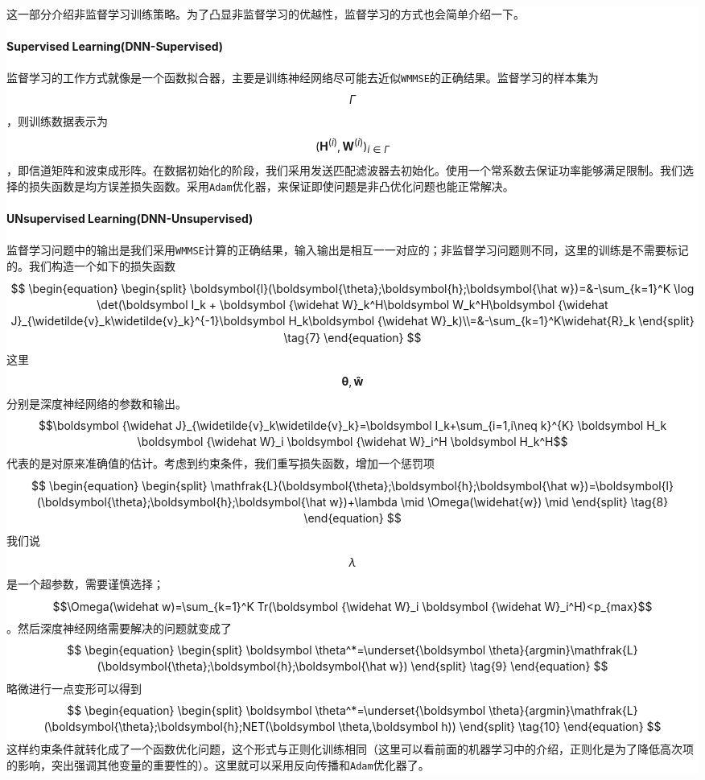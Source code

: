 这一部分介绍非监督学习训练策略。为了凸显非监督学习的优越性，监督学习的方式也会简单介绍一下。

#### Supervised Learning(DNN-Supervised)

监督学习的工作方式就像是一个函数拟合器，主要是训练神经网络尽可能去近似`WMMSE`的正确结果。监督学习的样本集为$$\Gamma$$，则训练数据表示为$$(\boldsymbol H^{(i)},\boldsymbol W^{(i)})_{i\in\Gamma}$$，即信道矩阵和波束成形阵。在数据初始化的阶段，我们采用发送匹配滤波器去初始化。使用一个常系数去保证功率能够满足限制。我们选择的损失函数是均方误差损失函数。采用`Adam`优化器，来保证即使问题是非凸优化问题也能正常解决。

#### UNsupervised Learning(DNN-Unsupervised)

监督学习问题中的输出是我们采用`WMMSE`计算的正确结果，输入输出是相互一一对应的；非监督学习问题则不同，这里的训练是不需要标记的。我们构造一个如下的损失函数
$$
\begin{equation}
\begin{split}
\boldsymbol{l}(\boldsymbol{\theta};\boldsymbol{h};\boldsymbol{\hat w})=&-\sum_{k=1}^K \log \det(\boldsymbol I_k + \boldsymbol {\widehat W}_k^H\boldsymbol W_k^H\boldsymbol {\widehat J}_{\widetilde{v}_k\widetilde{v}_k}^{-1}\boldsymbol H_k\boldsymbol {\widehat W}_k)\\=&-\sum_{k=1}^K\widehat{R}_k
\end{split}
\tag{7}
\end{equation}
$$
这里$$\boldsymbol{\theta},\boldsymbol{\hat w}​$$分别是深度神经网络的参数和输出。$$\boldsymbol {\widehat J}_{\widetilde{v}_k\widetilde{v}_k}=\boldsymbol I_k+\sum_{i=1,i\neq k}^{K} \boldsymbol H_k \boldsymbol {\widehat W}_i \boldsymbol {\widehat W}_i^H \boldsymbol H_k^H​$$代表的是对原来准确值的估计。考虑到约束条件，我们重写损失函数，增加一个惩罚项
$$
\begin{equation}
\begin{split}
\mathfrak{L}(\boldsymbol{\theta};\boldsymbol{h};\boldsymbol{\hat w})=\boldsymbol{l}(\boldsymbol{\theta};\boldsymbol{h};\boldsymbol{\hat w})+\lambda \mid \Omega(\widehat{w}) \mid
\end{split}
\tag{8}
\end{equation}
$$
我们说$$\lambda​$$是一个超参数，需要谨慎选择；$$\Omega(\widehat w)=\sum_{k=1}^K Tr(\boldsymbol {\widehat W}_i \boldsymbol {\widehat W}_i^H)<p_{max}​$$。然后深度神经网络需要解决的问题就变成了
$$
\begin{equation}
\begin{split}
\boldsymbol \theta^*=\underset{\boldsymbol \theta}{argmin}\mathfrak{L}(\boldsymbol{\theta};\boldsymbol{h};\boldsymbol{\hat w})
\end{split}
\tag{9}
\end{equation}
$$
略微进行一点变形可以得到
$$
\begin{equation}
\begin{split}
\boldsymbol \theta^*=\underset{\boldsymbol \theta}{argmin}\mathfrak{L}(\boldsymbol{\theta};\boldsymbol{h};NET(\boldsymbol \theta,\boldsymbol h))
\end{split}
\tag{10}
\end{equation}
$$
这样约束条件就转化成了一个函数优化问题，这个形式与正则化训练相同（这里可以看前面的机器学习中的介绍，正则化是为了降低高次项的影响，突出强调其他变量的重要性的）。这里就可以采用反向传播和`Adam`优化器了。
